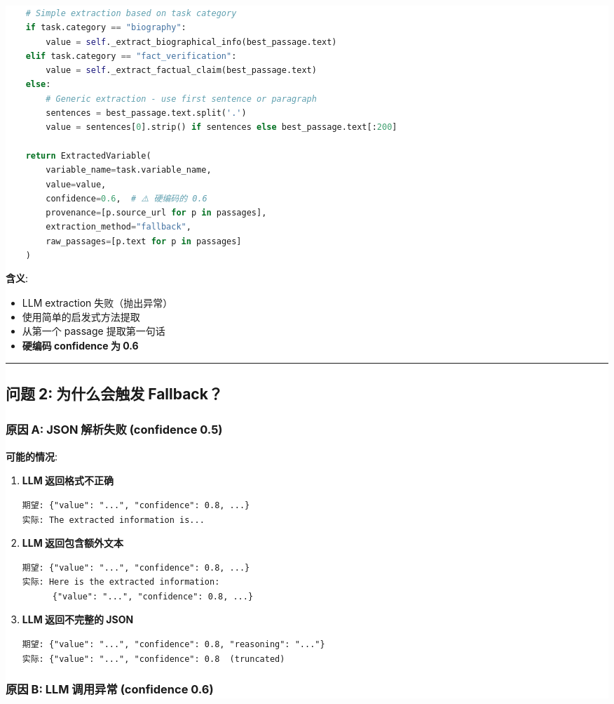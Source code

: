 ```python
    # Simple extraction based on task category
    if task.category == "biography":
        value = self._extract_biographical_info(best_passage.text)
    elif task.category == "fact_verification":
        value = self._extract_factual_claim(best_passage.text)
    else:
        # Generic extraction - use first sentence or paragraph
        sentences = best_passage.text.split('.')
        value = sentences[0].strip() if sentences else best_passage.text[:200]
    
    return ExtractedVariable(
        variable_name=task.variable_name,
        value=value,
        confidence=0.6,  # ⚠️ 硬编码的 0.6
        provenance=[p.source_url for p in passages],
        extraction_method="fallback",
        raw_passages=[p.text for p in passages]
    )
```

**含义**:
- LLM extraction 失败（抛出异常）
- 使用简单的启发式方法提取
- 从第一个 passage 提取第一句话
- **硬编码 confidence 为 0.6**

---

## 问题 2: 为什么会触发 Fallback？

### 原因 A: JSON 解析失败 (confidence 0.5)

**可能的情况**:

1. **LLM 返回格式不正确**
   ```
   期望: {"value": "...", "confidence": 0.8, ...}
   实际: The extracted information is...
   ```

2. **LLM 返回包含额外文本**
   ```
   期望: {"value": "...", "confidence": 0.8, ...}
   实际: Here is the extracted information:
         {"value": "...", "confidence": 0.8, ...}
   ```

3. **LLM 返回不完整的 JSON**
   ```
   期望: {"value": "...", "confidence": 0.8, "reasoning": "..."}
   实际: {"value": "...", "confidence": 0.8  (truncated)
   ```

### 原因 B: LLM 调用异常 (confidence 0.6)
